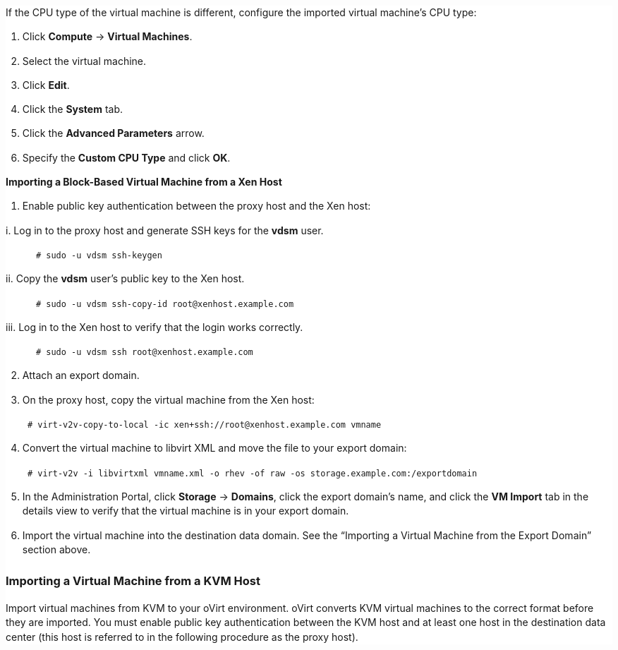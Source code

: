 If the CPU type of the virtual machine is different, configure the imported virtual machine’s CPU type:

1. Click **Compute** &rarr; **Virtual Machines**.

2. Select the virtual machine.

3. Click **Edit**.

4. Click the **System** tab.

5. Click the **Advanced Parameters** arrow.

6. Specify the **Custom CPU Type** and click **OK**.

**Importing a Block-Based Virtual Machine from a Xen Host**

1. Enable public key authentication between the proxy host and the Xen host:

  i. Log in to the proxy host and generate SSH keys for the **vdsm** user.

          # sudo -u vdsm ssh-keygen

  ii. Copy the **vdsm** user’s public key to the Xen host.

          # sudo -u vdsm ssh-copy-id root@xenhost.example.com

  iii. Log in to the Xen host to verify that the login works correctly.

          # sudo -u vdsm ssh root@xenhost.example.com

2. Attach an export domain.

3. On the proxy host, copy the virtual machine from the Xen host:

        # virt-v2v-copy-to-local -ic xen+ssh://root@xenhost.example.com vmname

4. Convert the virtual machine to libvirt XML and move the file to your export domain:

        # virt-v2v -i libvirtxml vmname.xml -o rhev -of raw -os storage.example.com:/exportdomain

5. In the Administration Portal, click **Storage** &rarr; **Domains**, click the export domain’s name, and click the **VM Import** tab in the details view to verify that the virtual machine is in your export domain.

6. Import the virtual machine into the destination data domain. See the “Importing a Virtual Machine from the Export Domain” section above.

### Importing a Virtual Machine from a KVM Host

Import virtual machines from KVM to your oVirt environment. oVirt converts KVM virtual machines to the correct format before they are imported. You must enable public key authentication between the KVM host and at least one host in the destination data center (this host is referred to in the following procedure as the proxy host).
